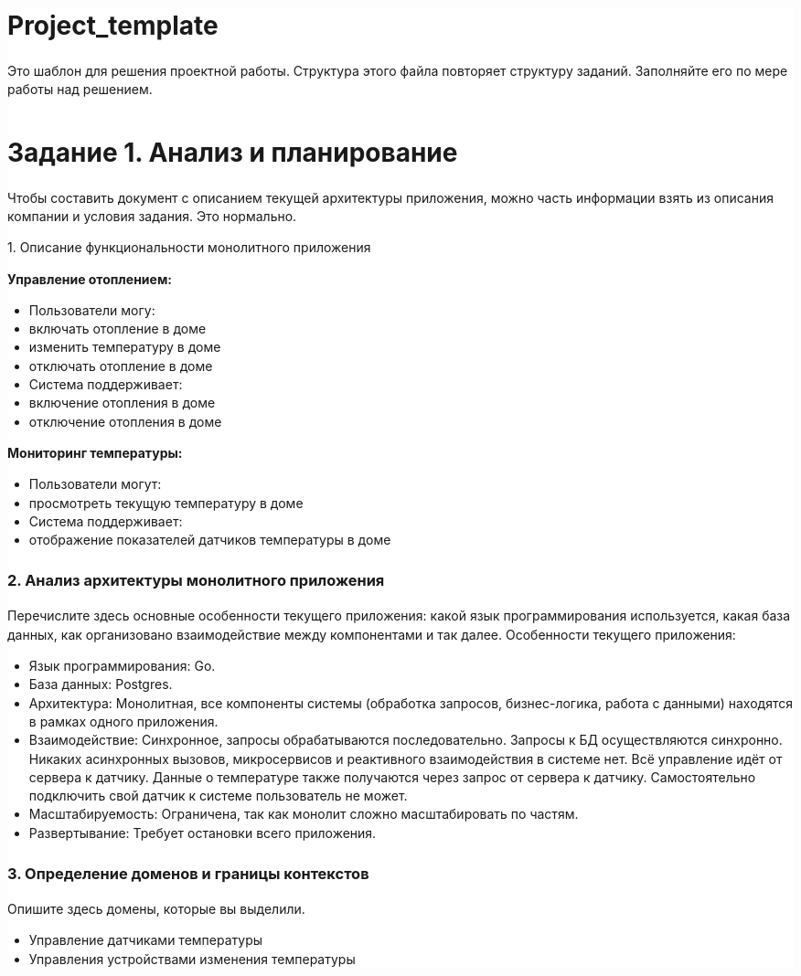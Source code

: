 # Project_template

Это шаблон для решения проектной работы. Структура этого файла повторяет структуру заданий. Заполняйте его по мере работы над решением.

# Задание 1. Анализ и планирование

<aside>

Чтобы составить документ с описанием текущей архитектуры приложения, можно часть информации взять из описания компании и условия задания. Это нормально.

</aside

### 1. Описание функциональности монолитного приложения

**Управление отоплением:**

- Пользователи могу:
- включать отопление в доме
- изменить температуру в доме
- отключать отопление в доме
- Система поддерживает:
- включение отопления в доме
- отключение отопления в доме

**Мониторинг температуры:**

- Пользователи могут:
- просмотреть текущую температуру в доме
- Система поддерживает:
- отображение показателей датчиков температуры в доме

### 2. Анализ архитектуры монолитного приложения 

Перечислите здесь основные особенности текущего приложения: какой язык программирования используется, какая база данных, как организовано взаимодействие между компонентами и так далее.
Особенности текущего приложения:
- Язык программирования: Go.
- База данных: Postgres.
- Архитектура: Монолитная, все компоненты системы (обработка запросов, бизнес-логика, работа с данными) находятся в рамках одного приложения.
- Взаимодействие: Синхронное, запросы обрабатываются последовательно. Запросы к БД осуществляются синхронно. Никаких асинхронных вызовов, микросервисов и реактивного взаимодействия в системе нет.
  Всё управление идёт от сервера к датчику. Данные о температуре также получаются через запрос от сервера к датчику. Самостоятельно подключить свой датчик к системе пользователь не может.
- Масштабируемость: Ограничена, так как монолит сложно масштабировать по частям.
- Развертывание: Требует остановки всего приложения.
### 3. Определение доменов и границы контекстов

Опишите здесь домены, которые вы выделили.
- Управление датчиками температуры
- Управления устройствами изменения температуры
